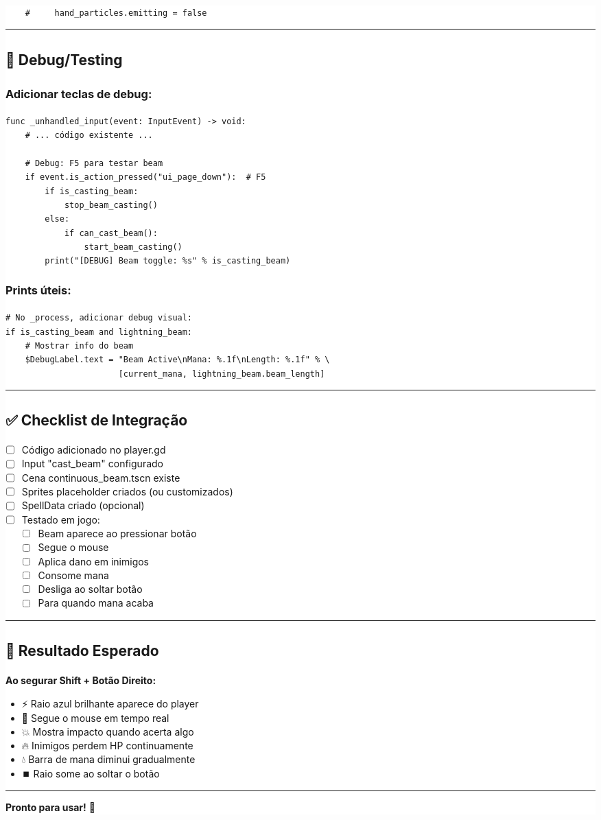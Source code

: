```gdscript
	#     hand_particles.emitting = false
```

---

## 🐛 Debug/Testing

### Adicionar teclas de debug:
```gdscript
func _unhandled_input(event: InputEvent) -> void:
	# ... código existente ...
	
	# Debug: F5 para testar beam
	if event.is_action_pressed("ui_page_down"):  # F5
		if is_casting_beam:
			stop_beam_casting()
		else:
			if can_cast_beam():
				start_beam_casting()
		print("[DEBUG] Beam toggle: %s" % is_casting_beam)
```

### Prints úteis:
```gdscript
# No _process, adicionar debug visual:
if is_casting_beam and lightning_beam:
	# Mostrar info do beam
	$DebugLabel.text = "Beam Active\nMana: %.1f\nLength: %.1f" % \
	                   [current_mana, lightning_beam.beam_length]
```

---

## ✅ Checklist de Integração

- [ ] Código adicionado no player.gd
- [ ] Input "cast_beam" configurado
- [ ] Cena continuous_beam.tscn existe
- [ ] Sprites placeholder criados (ou customizados)
- [ ] SpellData criado (opcional)
- [ ] Testado em jogo:
  - [ ] Beam aparece ao pressionar botão
  - [ ] Segue o mouse
  - [ ] Aplica dano em inimigos
  - [ ] Consome mana
  - [ ] Desliga ao soltar botão
  - [ ] Para quando mana acaba

---

## 🎯 Resultado Esperado

**Ao segurar Shift + Botão Direito:**
- ⚡ Raio azul brilhante aparece do player
- 🎯 Segue o mouse em tempo real
- 💥 Mostra impacto quando acerta algo
- 🔥 Inimigos perdem HP continuamente
- 💧 Barra de mana diminui gradualmente
- ⏹️ Raio some ao soltar o botão

---

**Pronto para usar!** 🚀
